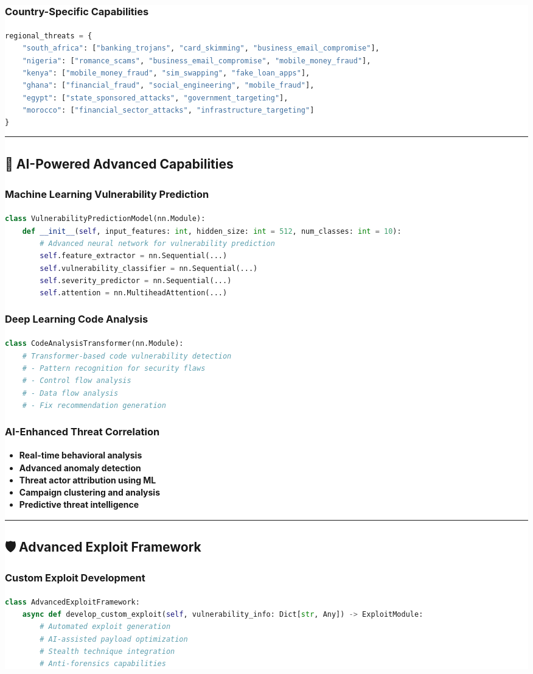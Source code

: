 ### **Country-Specific Capabilities**
```python
regional_threats = {
    "south_africa": ["banking_trojans", "card_skimming", "business_email_compromise"],
    "nigeria": ["romance_scams", "business_email_compromise", "mobile_money_fraud"],
    "kenya": ["mobile_money_fraud", "sim_swapping", "fake_loan_apps"],
    "ghana": ["financial_fraud", "social_engineering", "mobile_fraud"],
    "egypt": ["state_sponsored_attacks", "government_targeting"],
    "morocco": ["financial_sector_attacks", "infrastructure_targeting"]
}
```

---

## 🤖 **AI-Powered Advanced Capabilities**

### **Machine Learning Vulnerability Prediction**
```python
class VulnerabilityPredictionModel(nn.Module):
    def __init__(self, input_features: int, hidden_size: int = 512, num_classes: int = 10):
        # Advanced neural network for vulnerability prediction
        self.feature_extractor = nn.Sequential(...)
        self.vulnerability_classifier = nn.Sequential(...)
        self.severity_predictor = nn.Sequential(...)
        self.attention = nn.MultiheadAttention(...)
```

### **Deep Learning Code Analysis**
```python
class CodeAnalysisTransformer(nn.Module):
    # Transformer-based code vulnerability detection
    # - Pattern recognition for security flaws
    # - Control flow analysis
    # - Data flow analysis
    # - Fix recommendation generation
```

### **AI-Enhanced Threat Correlation**
- **Real-time behavioral analysis**
- **Advanced anomaly detection**
- **Threat actor attribution using ML**
- **Campaign clustering and analysis**
- **Predictive threat intelligence**

---

## 🛡️ **Advanced Exploit Framework**

### **Custom Exploit Development**
```python
class AdvancedExploitFramework:
    async def develop_custom_exploit(self, vulnerability_info: Dict[str, Any]) -> ExploitModule:
        # Automated exploit generation
        # AI-assisted payload optimization
        # Stealth technique integration
        # Anti-forensics capabilities
```
